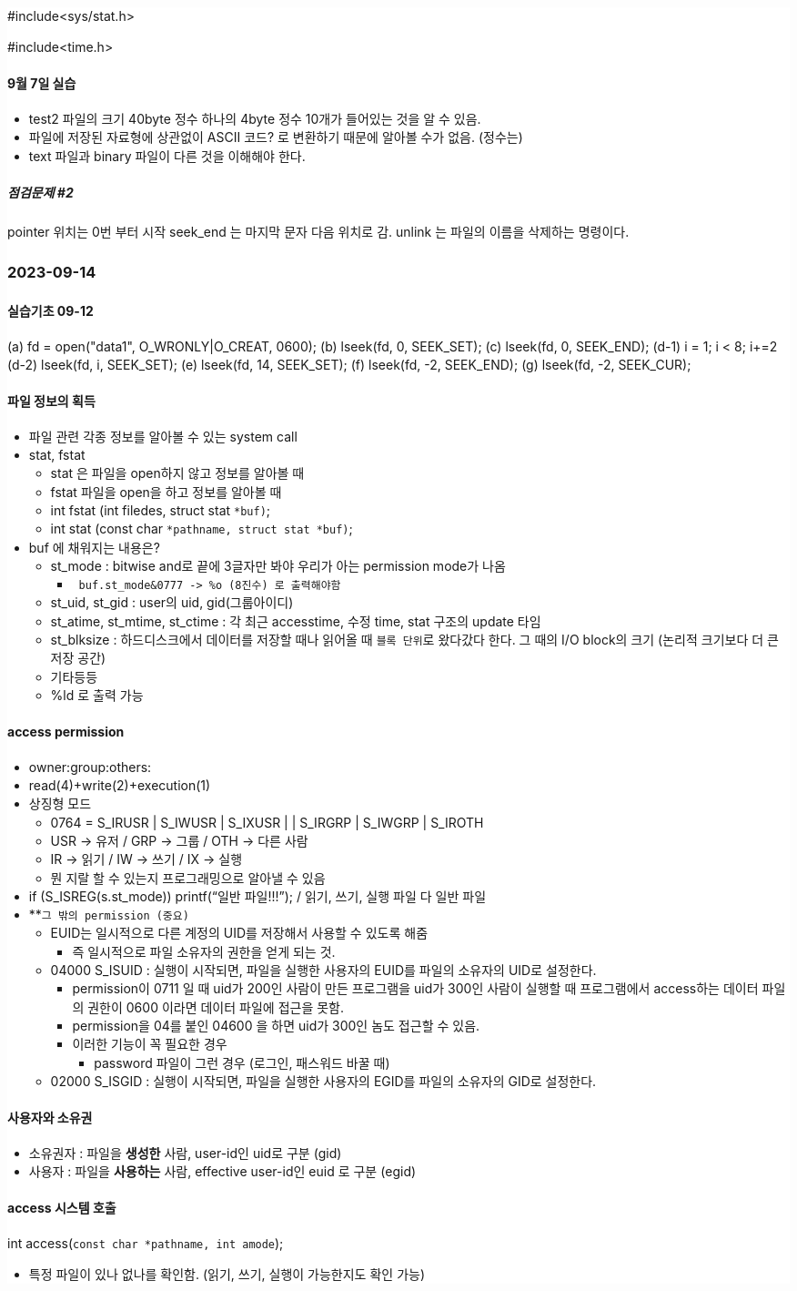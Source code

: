 #include<sys/stat.h>

#include<time.h>
#### 9월 7일 실습
- test2 파일의 크기 40byte 정수 하나의 4byte 정수 10개가 들어있는 것을 알 수 있음.
- 파일에 저장된 자료형에 상관없이 ASCII 코드? 로 변환하기 때문에 알아볼 수가 없음. (정수는)
- text 파일과 binary 파일이 다른 것을 이해해야 한다.
##### 점검문제 #2
pointer 위치는 0번 부터 시작 seek_end 는 마지막 문자 다음 위치로 감.
unlink 는 파일의 이름을 삭제하는 명령이다.
### 2023-09-14
#### 실습기초 09-12
(a) fd = open("data1", O_WRONLY|O_CREAT, 0600);
(b) lseek(fd, 0, SEEK_SET);
(c) lseek(fd, 0, SEEK_END);
(d-1) i = 1; i < 8; i+=2
(d-2) lseek(fd, i, SEEK_SET);
(e) lseek(fd, 14, SEEK_SET);
(f) lseek(fd, -2, SEEK_END);
(g) lseek(fd, -2, SEEK_CUR);

#### 파일 정보의 획득
- 파일 관련 각종 정보를 알아볼 수 있는 system call
- stat, fstat
	- stat 은 파일을 open하지 않고 정보를 알아볼 때
	- fstat 파일을 open을 하고 정보를 알아볼 때
	- int fstat (int filedes, struct stat `*buf)`;
	- int stat (const char `*pathname, struct stat *buf)`;
- buf 에 채워지는 내용은?
	- st_mode : bitwise and로 끝에 3글자만 봐야 우리가 아는 permission mode가 나옴
		- ` buf.st_mode&0777 -> %o (8진수) 로 출력해야함`
	-  st_uid, st_gid : user의 uid, gid(그룹아이디)
	- st_atime, st_mtime, st_ctime : 각 최근 accesstime, 수정 time, stat 구조의 update 타임
	- st_blksize : 하드디스크에서 데이터를 저장할 때나 읽어올 때 `블록 단위`로 왔다갔다 한다.  그 때의 I/O block의 크기 (논리적 크기보다 더 큰 저장 공간)
	- 기타등등
	- %ld 로 출력 가능
#### access permission
- owner:group:others:
- read(4)+write(2)+execution(1)
- 상징형 모드
	- 0764 = S_IRUSR | S_IWUSR | S_IXUSR | | S_IRGRP | S_IWGRP | S_IROTH
	- USR -> 유저 / GRP -> 그룹 / OTH -> 다른 사람
	- IR -> 읽기 / IW -> 쓰기 / IX -> 실행
	- 뭔 지랄 할 수 있는지 프로그래밍으로 알아낼 수 있음
- if (S_ISREG(s.st_mode)) printf(“일반 파일!!!”); / 읽기, 쓰기, 실행 파일 다 일반 파일
- **`그 밖의 permission (중요)`
	- EUID는 일시적으로 다른 계정의 UID를 저장해서 사용할 수 있도록 해줌
		- 즉 일시적으로 파일 소유자의 권한을 얻게 되는 것.
	- 04000 S_ISUID : 실행이 시작되면, 파일을 실행한 사용자의 EUID를 파일의 소유자의 UID로 설정한다.
		- permission이 0711 일 때 uid가 200인 사람이 만든 프로그램을 uid가 300인 사람이 실행할 때 프로그램에서 access하는 데이터 파일의 권한이 0600 이라면 데이터 파일에 접근을 못함.
		- permission을 04를 붙인 04600 을 하면 uid가 300인 놈도 접근할 수 있음.
		- 이러한 기능이 꼭 필요한 경우
			- password 파일이 그런 경우 (로그인, 패스워드 바꿀 때)
	- 02000 S_ISGID : 실행이 시작되면, 파일을 실행한 사용자의 EGID를 파일의 소유자의 GID로 설정한다.
#### 사용자와 소유권
- 소유권자 : 파일을 **생성한** 사람, user-id인 uid로 구분 (gid)
- 사용자 : 파일을 **사용하는** 사람, effective user-id인 euid 로 구분 (egid)
#### access 시스템 호출
int access(`const char *pathname, int amode`);
- 특정 파일이 있나 없나를 확인함. (읽기, 쓰기, 실행이 가능한지도 확인 가능)